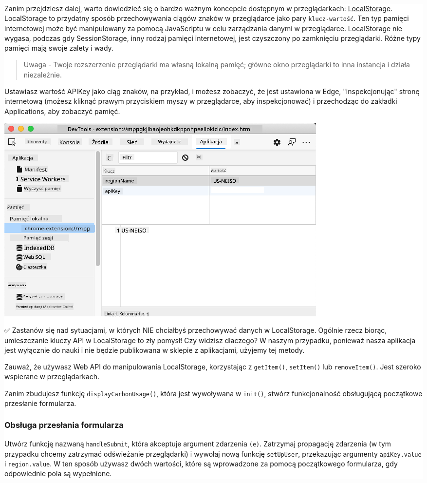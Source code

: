 Zanim przejdziesz dalej, warto dowiedzieć się o bardzo ważnym koncepcie dostępnym w przeglądarkach: [LocalStorage](https://developer.mozilla.org/docs/Web/API/Window/localStorage). LocalStorage to przydatny sposób przechowywania ciągów znaków w przeglądarce jako pary `klucz-wartość`. Ten typ pamięci internetowej może być manipulowany za pomocą JavaScriptu w celu zarządzania danymi w przeglądarce. LocalStorage nie wygasa, podczas gdy SessionStorage, inny rodzaj pamięci internetowej, jest czyszczony po zamknięciu przeglądarki. Różne typy pamięci mają swoje zalety i wady.

> Uwaga - Twoje rozszerzenie przeglądarki ma własną lokalną pamięć; główne okno przeglądarki to inna instancja i działa niezależnie.

Ustawiasz wartość APIKey jako ciąg znaków, na przykład, i możesz zobaczyć, że jest ustawiona w Edge, "inspekcjonując" stronę internetową (możesz kliknąć prawym przyciskiem myszy w przeglądarce, aby inspekcjonować) i przechodząc do zakładki Applications, aby zobaczyć pamięć.

![Panel lokalnej pamięci](../../../../translated_images/localstorage.472f8147b6a3f8d141d9551c95a2da610ac9a3c6a73d4a1c224081c98bae09d9.pl.png)

✅ Zastanów się nad sytuacjami, w których NIE chciałbyś przechowywać danych w LocalStorage. Ogólnie rzecz biorąc, umieszczanie kluczy API w LocalStorage to zły pomysł! Czy widzisz dlaczego? W naszym przypadku, ponieważ nasza aplikacja jest wyłącznie do nauki i nie będzie publikowana w sklepie z aplikacjami, użyjemy tej metody.

Zauważ, że używasz Web API do manipulowania LocalStorage, korzystając z `getItem()`, `setItem()` lub `removeItem()`. Jest szeroko wspierane w przeglądarkach.

Zanim zbudujesz funkcję `displayCarbonUsage()`, która jest wywoływana w `init()`, stwórz funkcjonalność obsługującą początkowe przesłanie formularza.

### Obsługa przesłania formularza

Utwórz funkcję nazwaną `handleSubmit`, która akceptuje argument zdarzenia `(e)`. Zatrzymaj propagację zdarzenia (w tym przypadku chcemy zatrzymać odświeżanie przeglądarki) i wywołaj nową funkcję `setUpUser`, przekazując argumenty `apiKey.value` i `region.value`. W ten sposób używasz dwóch wartości, które są wprowadzone za pomocą początkowego formularza, gdy odpowiednie pola są wypełnione.
